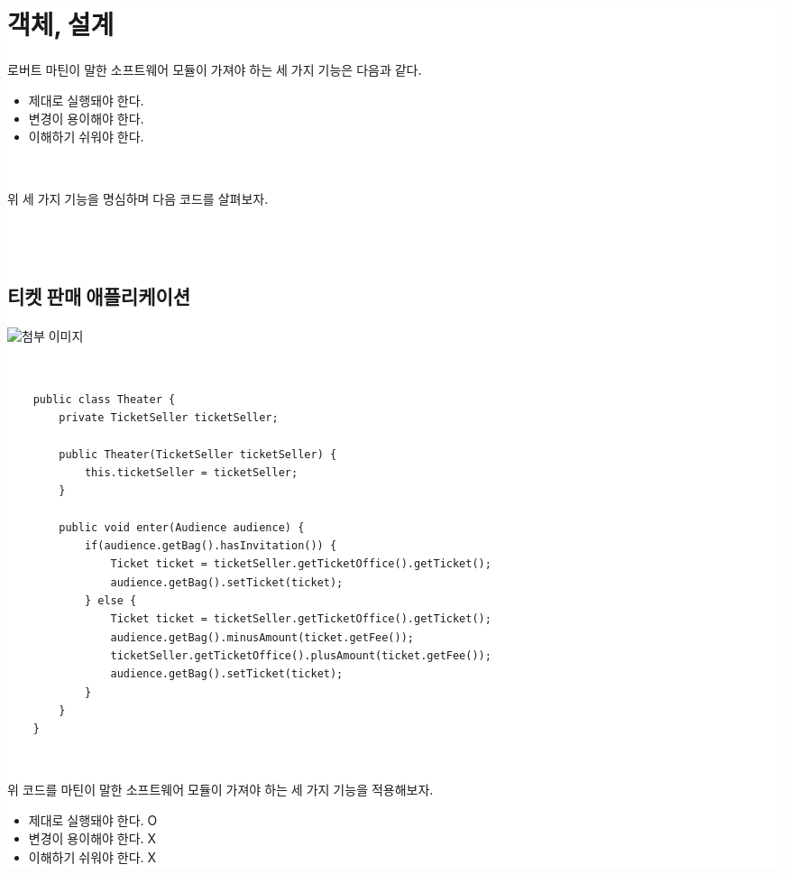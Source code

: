 # 객체, 설계



로버트 마틴이 말한 소프트웨어 모듈이 가져야 하는 세 가지 기능은 다음과 같다.



- 제대로 실행돼야 한다.
- 변경이 용이해야 한다.
- 이해하기 쉬워야 한다.

<br/>

위 세 가지 기능을 명심하며 다음 코드를 살펴보자.

<br/>
<br/>


## 티켓 판매 애플리케이션

![첨부 이미지](https://file-upload-store-jdd.s3.ap-northeast-2.amazonaws.com/%EC%98%A4%EB%B8%8C%EC%A0%9D%ED%8A%B81-1.png)

<br/>


```
    public class Theater {
    	private TicketSeller ticketSeller;
    
    	public Theater(TicketSeller ticketSeller) {
    		this.ticketSeller = ticketSeller;
    	}
    
    	public void enter(Audience audience) {
    		if(audience.getBag().hasInvitation()) {
    			Ticket ticket = ticketSeller.getTicketOffice().getTicket();
    			audience.getBag().setTicket(ticket);
    		} else {
    			Ticket ticket = ticketSeller.getTicketOffice().getTicket();
    			audience.getBag().minusAmount(ticket.getFee());
    			ticketSeller.getTicketOffice().plusAmount(ticket.getFee());
    			audience.getBag().setTicket(ticket);
    		}
    	}
    }
```

<br/>

위 코드를 마틴이 말한 소프트웨어 모듈이 가져야 하는 세 가지 기능을 적용해보자.

- 제대로 실행돼야 한다. O
- 변경이 용이해야 한다. X
- 이해하기 쉬워야 한다. X
